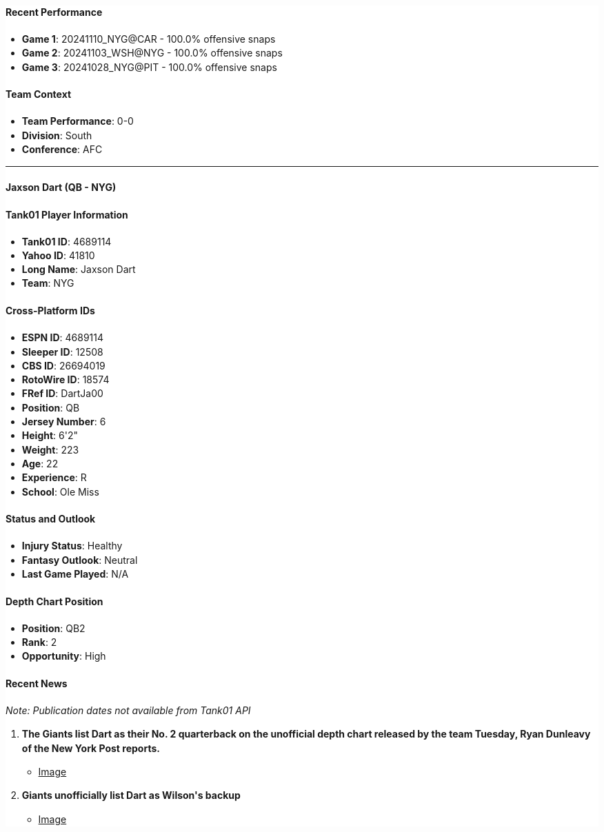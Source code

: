 
#### Recent Performance
- **Game 1**: 20241110_NYG@CAR - 100.0% offensive snaps
- **Game 2**: 20241103_WSH@NYG - 100.0% offensive snaps
- **Game 3**: 20241028_NYG@PIT - 100.0% offensive snaps

#### Team Context
- **Team Performance**: 0-0
- **Division**: South
- **Conference**: AFC

---

#### Jaxson Dart (QB - NYG)

#### Tank01 Player Information
- **Tank01 ID**: 4689114
- **Yahoo ID**: 41810
- **Long Name**: Jaxson Dart
- **Team**: NYG
#### Cross-Platform IDs
- **ESPN ID**: 4689114
- **Sleeper ID**: 12508
- **CBS ID**: 26694019
- **RotoWire ID**: 18574
- **FRef ID**: DartJa00
- **Position**: QB
- **Jersey Number**: 6
- **Height**: 6'2"
- **Weight**: 223
- **Age**: 22
- **Experience**: R
- **School**: Ole Miss

#### Status and Outlook
- **Injury Status**: Healthy
- **Fantasy Outlook**: Neutral
- **Last Game Played**: N/A

#### Depth Chart Position
- **Position**: QB2
- **Rank**: 2
- **Opportunity**: High

#### Recent News
*Note: Publication dates not available from Tank01 API*

1. **The Giants list Dart as their No. 2 quarterback on the unofficial depth chart released by the team Tuesday, Ryan Dunleavy of the New York Post reports.**
   - [Image](https://a.espncdn.com/i/headshots/nfl/players/full/4689114.png)

2. **Giants unofficially list Dart as Wilson's backup**
   - [Image](https://a.espncdn.com/photo/2025/0521/r1496095_1296x518_5-2.jpg)
